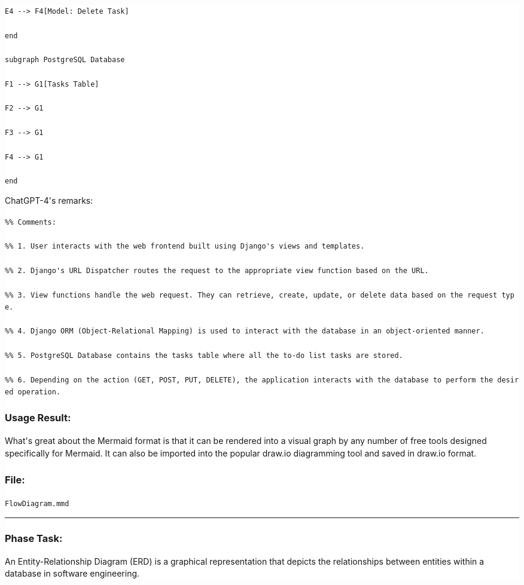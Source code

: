 ```
E4 --> F4[Model: Delete Task]

end

subgraph PostgreSQL Database

F1 --> G1[Tasks Table]

F2 --> G1

F3 --> G1

F4 --> G1

end
```

ChatGPT-4's remarks:

```
%% Comments:

%% 1. User interacts with the web frontend built using Django's views and templates.

%% 2. Django's URL Dispatcher routes the request to the appropriate view function based on the URL.

%% 3. View functions handle the web request. They can retrieve, create, update, or delete data based on the request type.

%% 4. Django ORM (Object-Relational Mapping) is used to interact with the database in an object-oriented manner.

%% 5. PostgreSQL Database contains the tasks table where all the to-do list tasks are stored.

%% 6. Depending on the action (GET, POST, PUT, DELETE), the application interacts with the database to perform the desired operation.
```

### Usage Result:

What's great about the Mermaid format is that it can be rendered into a visual graph by any number of free tools designed specifically for Mermaid. It can also be imported into the popular draw.io diagramming tool and saved in draw.io format.

### File:

`FlowDiagram.mmd`

---------------------------------------------------------------------------------------
### Phase Task:

An Entity-Relationship Diagram (ERD) is a graphical representation that depicts the relationships between entities within a database in software engineering.
